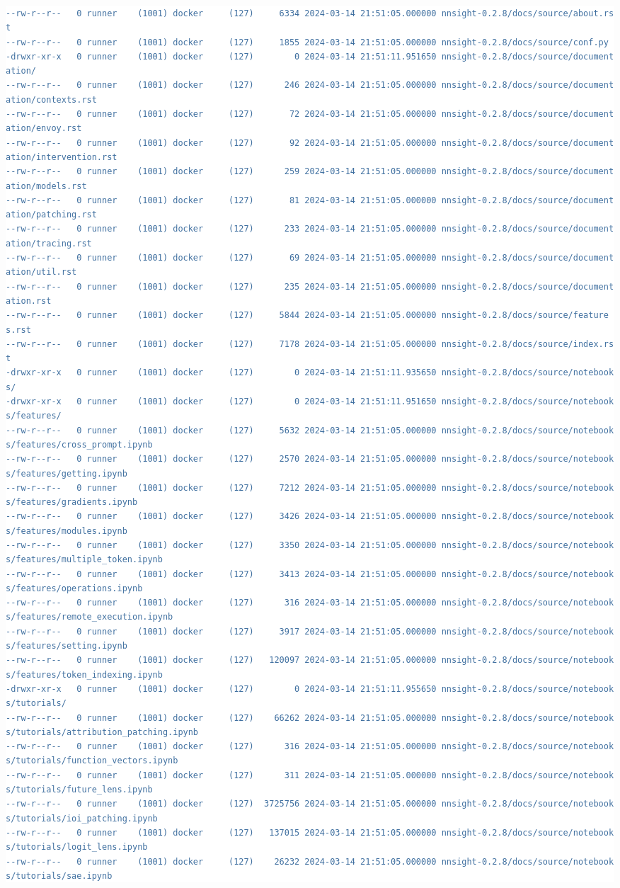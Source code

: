 ```diff
--rw-r--r--   0 runner    (1001) docker     (127)     6334 2024-03-14 21:51:05.000000 nnsight-0.2.8/docs/source/about.rst
--rw-r--r--   0 runner    (1001) docker     (127)     1855 2024-03-14 21:51:05.000000 nnsight-0.2.8/docs/source/conf.py
-drwxr-xr-x   0 runner    (1001) docker     (127)        0 2024-03-14 21:51:11.951650 nnsight-0.2.8/docs/source/documentation/
--rw-r--r--   0 runner    (1001) docker     (127)      246 2024-03-14 21:51:05.000000 nnsight-0.2.8/docs/source/documentation/contexts.rst
--rw-r--r--   0 runner    (1001) docker     (127)       72 2024-03-14 21:51:05.000000 nnsight-0.2.8/docs/source/documentation/envoy.rst
--rw-r--r--   0 runner    (1001) docker     (127)       92 2024-03-14 21:51:05.000000 nnsight-0.2.8/docs/source/documentation/intervention.rst
--rw-r--r--   0 runner    (1001) docker     (127)      259 2024-03-14 21:51:05.000000 nnsight-0.2.8/docs/source/documentation/models.rst
--rw-r--r--   0 runner    (1001) docker     (127)       81 2024-03-14 21:51:05.000000 nnsight-0.2.8/docs/source/documentation/patching.rst
--rw-r--r--   0 runner    (1001) docker     (127)      233 2024-03-14 21:51:05.000000 nnsight-0.2.8/docs/source/documentation/tracing.rst
--rw-r--r--   0 runner    (1001) docker     (127)       69 2024-03-14 21:51:05.000000 nnsight-0.2.8/docs/source/documentation/util.rst
--rw-r--r--   0 runner    (1001) docker     (127)      235 2024-03-14 21:51:05.000000 nnsight-0.2.8/docs/source/documentation.rst
--rw-r--r--   0 runner    (1001) docker     (127)     5844 2024-03-14 21:51:05.000000 nnsight-0.2.8/docs/source/features.rst
--rw-r--r--   0 runner    (1001) docker     (127)     7178 2024-03-14 21:51:05.000000 nnsight-0.2.8/docs/source/index.rst
-drwxr-xr-x   0 runner    (1001) docker     (127)        0 2024-03-14 21:51:11.935650 nnsight-0.2.8/docs/source/notebooks/
-drwxr-xr-x   0 runner    (1001) docker     (127)        0 2024-03-14 21:51:11.951650 nnsight-0.2.8/docs/source/notebooks/features/
--rw-r--r--   0 runner    (1001) docker     (127)     5632 2024-03-14 21:51:05.000000 nnsight-0.2.8/docs/source/notebooks/features/cross_prompt.ipynb
--rw-r--r--   0 runner    (1001) docker     (127)     2570 2024-03-14 21:51:05.000000 nnsight-0.2.8/docs/source/notebooks/features/getting.ipynb
--rw-r--r--   0 runner    (1001) docker     (127)     7212 2024-03-14 21:51:05.000000 nnsight-0.2.8/docs/source/notebooks/features/gradients.ipynb
--rw-r--r--   0 runner    (1001) docker     (127)     3426 2024-03-14 21:51:05.000000 nnsight-0.2.8/docs/source/notebooks/features/modules.ipynb
--rw-r--r--   0 runner    (1001) docker     (127)     3350 2024-03-14 21:51:05.000000 nnsight-0.2.8/docs/source/notebooks/features/multiple_token.ipynb
--rw-r--r--   0 runner    (1001) docker     (127)     3413 2024-03-14 21:51:05.000000 nnsight-0.2.8/docs/source/notebooks/features/operations.ipynb
--rw-r--r--   0 runner    (1001) docker     (127)      316 2024-03-14 21:51:05.000000 nnsight-0.2.8/docs/source/notebooks/features/remote_execution.ipynb
--rw-r--r--   0 runner    (1001) docker     (127)     3917 2024-03-14 21:51:05.000000 nnsight-0.2.8/docs/source/notebooks/features/setting.ipynb
--rw-r--r--   0 runner    (1001) docker     (127)   120097 2024-03-14 21:51:05.000000 nnsight-0.2.8/docs/source/notebooks/features/token_indexing.ipynb
-drwxr-xr-x   0 runner    (1001) docker     (127)        0 2024-03-14 21:51:11.955650 nnsight-0.2.8/docs/source/notebooks/tutorials/
--rw-r--r--   0 runner    (1001) docker     (127)    66262 2024-03-14 21:51:05.000000 nnsight-0.2.8/docs/source/notebooks/tutorials/attribution_patching.ipynb
--rw-r--r--   0 runner    (1001) docker     (127)      316 2024-03-14 21:51:05.000000 nnsight-0.2.8/docs/source/notebooks/tutorials/function_vectors.ipynb
--rw-r--r--   0 runner    (1001) docker     (127)      311 2024-03-14 21:51:05.000000 nnsight-0.2.8/docs/source/notebooks/tutorials/future_lens.ipynb
--rw-r--r--   0 runner    (1001) docker     (127)  3725756 2024-03-14 21:51:05.000000 nnsight-0.2.8/docs/source/notebooks/tutorials/ioi_patching.ipynb
--rw-r--r--   0 runner    (1001) docker     (127)   137015 2024-03-14 21:51:05.000000 nnsight-0.2.8/docs/source/notebooks/tutorials/logit_lens.ipynb
--rw-r--r--   0 runner    (1001) docker     (127)    26232 2024-03-14 21:51:05.000000 nnsight-0.2.8/docs/source/notebooks/tutorials/sae.ipynb
```